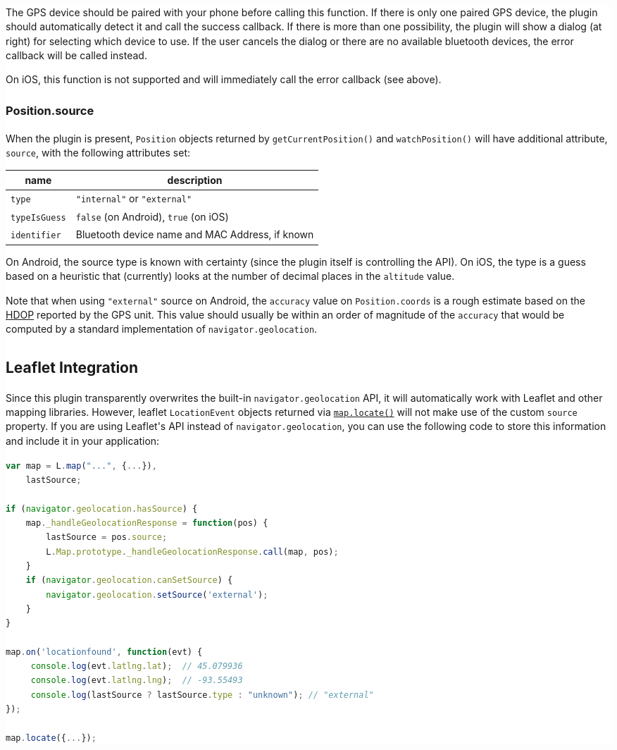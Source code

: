 The GPS device should be paired with your phone before calling this function.  If there is only one paired GPS device, the plugin should automatically detect it and call the success callback.  If there is more than one possibility, the plugin will show a dialog (at right) for selecting which device to use.  If the user cancels the dialog or there are no available bluetooth devices, the error callback will be called instead.

On iOS, this function is not supported and will immediately call the error callback (see above).

### Position.source

When the plugin is present, `Position` objects returned by `getCurrentPosition()` and `watchPosition()` will have additional attribute, `source`, with the following attributes set:

name | description
-----|--------------
`type` | `"internal"` or `"external"`
`typeIsGuess` | `false` (on Android), `true` (on iOS)
`identifier` | Bluetooth device name and MAC Address, if known

On Android, the source type is known with certainty (since the plugin itself is controlling the API).  On iOS, the type is a guess based on a heuristic that (currently) looks at the number of decimal places in the `altitude` value.

Note that when using `"external"` source on Android, the `accuracy` value on `Position.coords` is a rough estimate based on the [HDOP] reported by the GPS unit.  This value should usually be within an order of magnitude of the `accuracy` that would be computed by a standard implementation of `navigator.geolocation`.

## Leaflet Integration

Since this plugin transparently overwrites the built-in `navigator.geolocation` API, it will automatically work with Leaflet and other mapping libraries.  However, leaflet `LocationEvent` objects returned via [`map.locate()`][map.locate] will not make use of the custom `source` property.  If you are using Leaflet's API instead of `navigator.geolocation`, you can use the following code to store this information and include it in your application:

```javascript
var map = L.map("...", {...}),
    lastSource;

if (navigator.geolocation.hasSource) {
    map._handleGeolocationResponse = function(pos) {
        lastSource = pos.source;
        L.Map.prototype._handleGeolocationResponse.call(map, pos);
    }
    if (navigator.geolocation.canSetSource) {
        navigator.geolocation.setSource('external');
    }
}

map.on('locationfound', function(evt) {
     console.log(evt.latlng.lat);  // 45.079936
     console.log(evt.latlng.lng);  // -93.55493
     console.log(lastSource ? lastSource.type : "unknown"); // "external"
});

map.locate({...});
```


[bluetoothSerial]: https://github.com/don/BluetoothSerial
[GPS.js]: https://github.com/infusion/GPS.js
[cordova-plugin-geolocation]: https://github.com/apache/cordova-plugin-geolocation
[HDOP]: https://en.wikipedia.org/wiki/Dilution_of_precision_(navigation)
[map.locate]: http://leafletjs.com/reference-1.1.0.html#map-locate
[wq/locate.js]: https://wq.io/docs/locate-js
[wq.app]: https://wq.io/wq.app
[wq-1.0-example]: https://github.com/heigeo/cordova-plugin-bluetooth-geolocation/tree/master/examples/wq
[wq-0.7-example]: https://github.com/heigeo/cordova-plugin-bluetooth-geolocation/tree/master/examples/wq-0.7